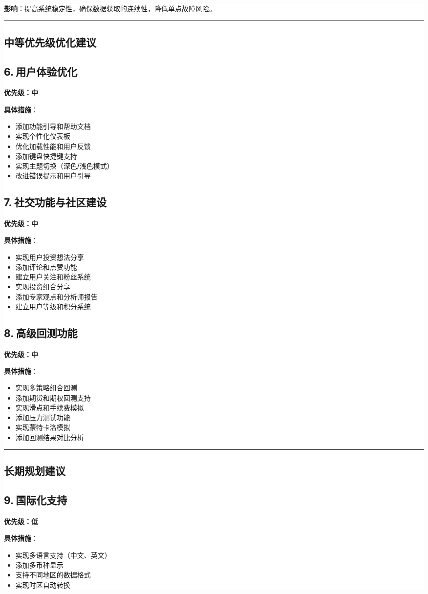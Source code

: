 **影响**：提高系统稳定性，确保数据获取的连续性，降低单点故障风险。

---

## 中等优先级优化建议

## 6. 用户体验优化
**优先级：中**

**具体措施**：
- 添加功能引导和帮助文档
- 实现个性化仪表板
- 优化加载性能和用户反馈
- 添加键盘快捷键支持
- 实现主题切换（深色/浅色模式）
- 改进错误提示和用户引导

## 7. 社交功能与社区建设
**优先级：中**

**具体措施**：
- 实现用户投资想法分享
- 添加评论和点赞功能
- 建立用户关注和粉丝系统
- 实现投资组合分享
- 添加专家观点和分析师报告
- 建立用户等级和积分系统

## 8. 高级回测功能
**优先级：中**

**具体措施**：
- 实现多策略组合回测
- 添加期货和期权回测支持
- 实现滑点和手续费模拟
- 添加压力测试功能
- 实现蒙特卡洛模拟
- 添加回测结果对比分析

---

## 长期规划建议

## 9. 国际化支持
**优先级：低**

**具体措施**：
- 实现多语言支持（中文、英文）
- 添加多币种显示
- 支持不同地区的数据格式
- 实现时区自动转换
